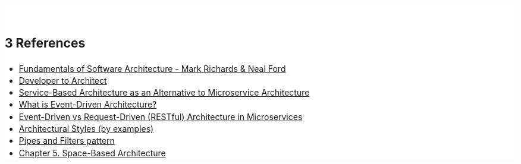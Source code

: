 <br />
<h2>3 References</h2>
<ul>
  <li><a href="https://fundamentalsofsoftwarearchitecture.com/">Fundamentals of Software Architecture - Mark Richards & Neal Ford</a></li>
  <li><a href="https://developertoarchitect.com/">Developer to Architect</a></li>
  <li><a href="https://www.infoq.com/news/2016/10/service-based-architecture/">Service-Based Architecture as an Alternative to Microservice Architecture</a></li>
  <li><a href="https://solace.com/what-is-event-driven-architecture/">What is Event-Driven Architecture?</a></li>
  <li><a href="https://www.techtalksbyanvita.com/post/event-driven-vs-request-driven-rest-architecture">Event-Driven vs Request-Driven (RESTful) Architecture in Microservices</a></li>
  <li><a href="https://dev.to/desi109/architectural-styles-by-examples-387b">Architectural Styles (by examples)</a></li>
  <li><a href="https://docs.microsoft.com/en-us/azure/architecture/patterns/pipes-and-filters">Pipes and Filters pattern</a></li>
  <li><a href="https://www.oreilly.com/library/view/software-architecture-patterns/9781491971437/ch05.html">Chapter 5. Space-Based Architecture</a></li>
</ul>
